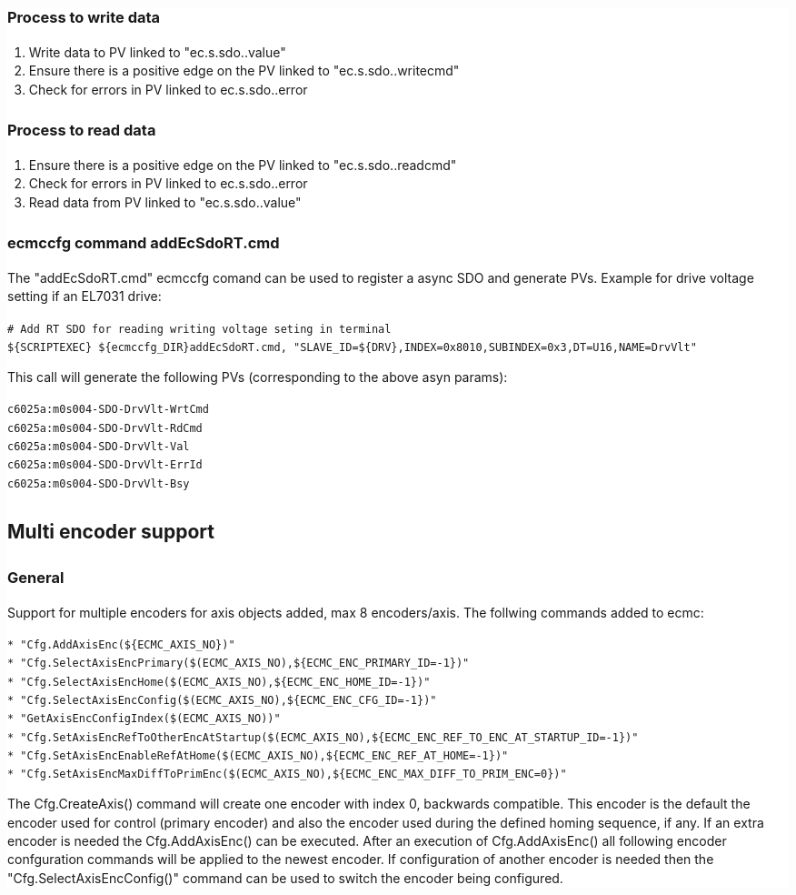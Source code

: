 ### Process to write data
1. Write data to PV linked to "ec<masterid>.s<slaveid>.sdo.<alias>.value"
2. Ensure there is a positive edge on the PV linked to "ec<masterid>.s<slaveid>.sdo.<alias>.writecmd"
3. Check for errors in PV linked to ec<masterid>.s<slaveid>.sdo.<alias>.error

### Process to read data
1. Ensure there is a positive edge on the PV linked to "ec<masterid>.s<slaveid>.sdo.<alias>.readcmd"
2. Check for errors in PV linked to ec<masterid>.s<slaveid>.sdo.<alias>.error
3. Read data from PV linked to "ec<masterid>.s<slaveid>.sdo.<alias>.value"

### ecmccfg command addEcSdoRT.cmd 

The "addEcSdoRT.cmd" ecmccfg comand can be used to register a async SDO and generate PVs. Example for drive voltage setting if an EL7031 drive:
```
# Add RT SDO for reading writing voltage seting in terminal
${SCRIPTEXEC} ${ecmccfg_DIR}addEcSdoRT.cmd, "SLAVE_ID=${DRV},INDEX=0x8010,SUBINDEX=0x3,DT=U16,NAME=DrvVlt"
```

This call will generate the following PVs (corresponding to the above asyn params):
```
c6025a:m0s004-SDO-DrvVlt-WrtCmd
c6025a:m0s004-SDO-DrvVlt-RdCmd
c6025a:m0s004-SDO-DrvVlt-Val
c6025a:m0s004-SDO-DrvVlt-ErrId
c6025a:m0s004-SDO-DrvVlt-Bsy
```

## Multi encoder support

### General
Support for multiple encoders for axis objects added, max 8 encoders/axis. The follwing commands added to ecmc:
```
* "Cfg.AddAxisEnc(${ECMC_AXIS_NO})"
* "Cfg.SelectAxisEncPrimary($(ECMC_AXIS_NO),${ECMC_ENC_PRIMARY_ID=-1})"
* "Cfg.SelectAxisEncHome($(ECMC_AXIS_NO),${ECMC_ENC_HOME_ID=-1})"
* "Cfg.SelectAxisEncConfig($(ECMC_AXIS_NO),${ECMC_ENC_CFG_ID=-1})"
* "GetAxisEncConfigIndex($(ECMC_AXIS_NO))"
* "Cfg.SetAxisEncRefToOtherEncAtStartup($(ECMC_AXIS_NO),${ECMC_ENC_REF_TO_ENC_AT_STARTUP_ID=-1})"
* "Cfg.SetAxisEncEnableRefAtHome($(ECMC_AXIS_NO),${ECMC_ENC_REF_AT_HOME=-1})"
* "Cfg.SetAxisEncMaxDiffToPrimEnc($(ECMC_AXIS_NO),${ECMC_ENC_MAX_DIFF_TO_PRIM_ENC=0})"
```
The Cfg.CreateAxis() command will create one encoder with index 0, backwards compatible. This encoder is the default the encoder used for control (primary encoder) and also the encoder used during the defined homing sequence, if any. If an extra encoder is needed the Cfg.AddAxisEnc() can be executed. After an execution of Cfg.AddAxisEnc() all following encoder confguration commands will be applied to the newest encoder. If configuration of another encoder is needed then the "Cfg.SelectAxisEncConfig()" command can be used to switch the encoder being configured.
